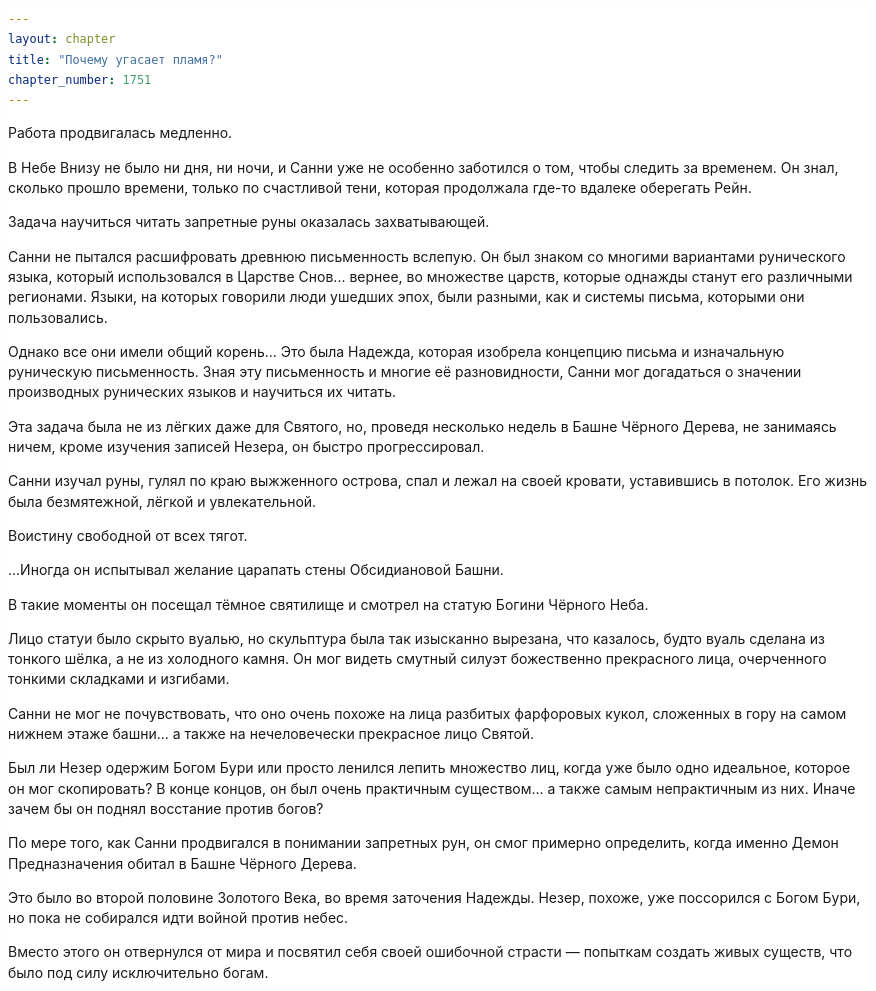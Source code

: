 ```yaml
---
layout: chapter
title: "Почему угасает пламя?"
chapter_number: 1751
---
```




Работа продвигалась медленно.

В Небе Внизу не было ни дня, ни ночи, и Санни уже не особенно заботился о том, чтобы следить за временем. Он знал, сколько прошло времени, только по счастливой тени, которая продолжала где-то вдалеке оберегать Рейн.

Задача научиться читать запретные руны оказалась захватывающей.

Санни не пытался расшифровать древнюю письменность вслепую. Он был знаком со многими вариантами рунического языка, который использовался в Царстве Снов... вернее, во множестве царств, которые однажды станут его различными регионами. Языки, на которых говорили люди ушедших эпох, были разными, как и системы письма, которыми они пользовались.

Однако все они имели общий корень... Это была Надежда, которая изобрела концепцию письма и изначальную руническую письменность. Зная эту письменность и многие её разновидности, Санни мог догадаться о значении производных рунических языков и научиться их читать.

Эта задача была не из лёгких даже для Святого, но, проведя несколько недель в Башне Чёрного Дерева, не занимаясь ничем, кроме изучения записей Незера, он быстро прогрессировал.

Санни изучал руны, гулял по краю выжженного острова, спал и лежал на своей кровати, уставившись в потолок. Его жизнь была безмятежной, лёгкой и увлекательной.

Воистину свободной от всех тягот.

...Иногда он испытывал желание царапать стены Обсидиановой Башни.

В такие моменты он посещал тёмное святилище и смотрел на статую Богини Чёрного Неба.

Лицо статуи было скрыто вуалью, но скульптура была так изысканно вырезана, что казалось, будто вуаль сделана из тонкого шёлка, а не из холодного камня. Он мог видеть смутный силуэт божественно прекрасного лица, очерченного тонкими складками и изгибами.

Санни не мог не почувствовать, что оно очень похоже на лица разбитых фарфоровых кукол, сложенных в гору на самом нижнем этаже башни... а также на нечеловечески прекрасное лицо Святой.

Был ли Незер одержим Богом Бури или просто ленился лепить множество лиц, когда уже было одно идеальное, которое он мог скопировать? В конце концов, он был очень практичным существом... а также самым непрактичным из них. Иначе зачем бы он поднял восстание против богов?

По мере того, как Санни продвигался в понимании запретных рун, он смог примерно определить, когда именно Демон Предназначения обитал в Башне Чёрного Дерева.

Это было во второй половине Золотого Века, во время заточения Надежды. Незер, похоже, уже поссорился с Богом Бури, но пока не собирался идти войной против небес.

Вместо этого он отвернулся от мира и посвятил себя своей ошибочной страсти — попыткам создать живых существ, что было под силу исключительно богам.

